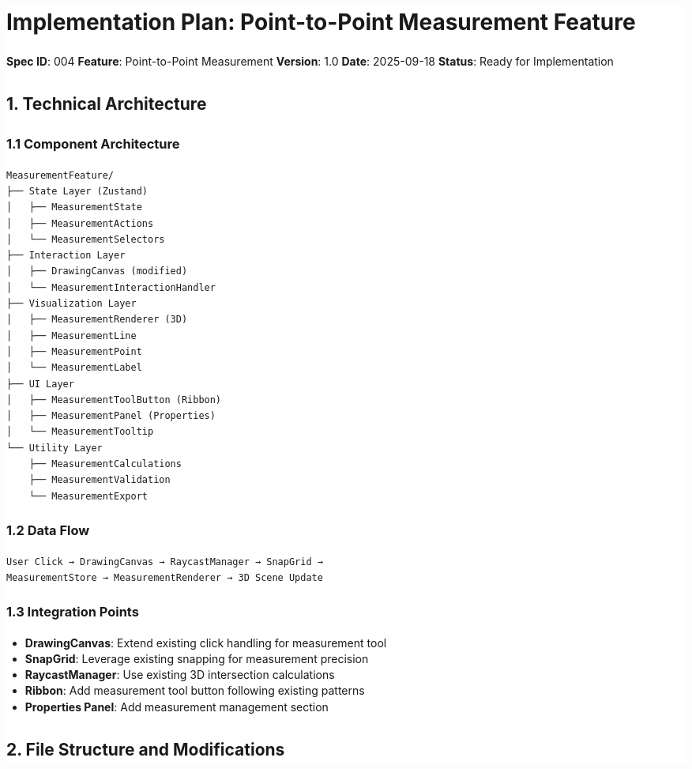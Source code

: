 # Implementation Plan: Point-to-Point Measurement Feature

**Spec ID**: 004
**Feature**: Point-to-Point Measurement
**Version**: 1.0
**Date**: 2025-09-18
**Status**: Ready for Implementation

## 1. Technical Architecture

### 1.1 Component Architecture
```
MeasurementFeature/
├── State Layer (Zustand)
│   ├── MeasurementState
│   ├── MeasurementActions
│   └── MeasurementSelectors
├── Interaction Layer
│   ├── DrawingCanvas (modified)
│   └── MeasurementInteractionHandler
├── Visualization Layer
│   ├── MeasurementRenderer (3D)
│   ├── MeasurementLine
│   ├── MeasurementPoint
│   └── MeasurementLabel
├── UI Layer
│   ├── MeasurementToolButton (Ribbon)
│   ├── MeasurementPanel (Properties)
│   └── MeasurementTooltip
└── Utility Layer
    ├── MeasurementCalculations
    ├── MeasurementValidation
    └── MeasurementExport
```

### 1.2 Data Flow
```
User Click → DrawingCanvas → RaycastManager → SnapGrid →
MeasurementStore → MeasurementRenderer → 3D Scene Update
```

### 1.3 Integration Points
- **DrawingCanvas**: Extend existing click handling for measurement tool
- **SnapGrid**: Leverage existing snapping for measurement precision
- **RaycastManager**: Use existing 3D intersection calculations
- **Ribbon**: Add measurement tool button following existing patterns
- **Properties Panel**: Add measurement management section

## 2. File Structure and Modifications
